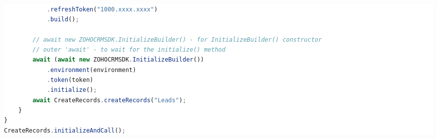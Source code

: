 ```js
            .refreshToken("1000.xxxx.xxxx")
            .build();
        
        // await new ZOHOCRMSDK.InitializeBuilder() - for InitializeBuilder() constructor 
        // outer 'await' - to wait for the initialize() method
        await (await new ZOHOCRMSDK.InitializeBuilder())
            .environment(environment)
            .token(token)
            .initialize();
        await CreateRecords.createRecords("Leads");
    }
}
CreateRecords.initializeAndCall();
```
